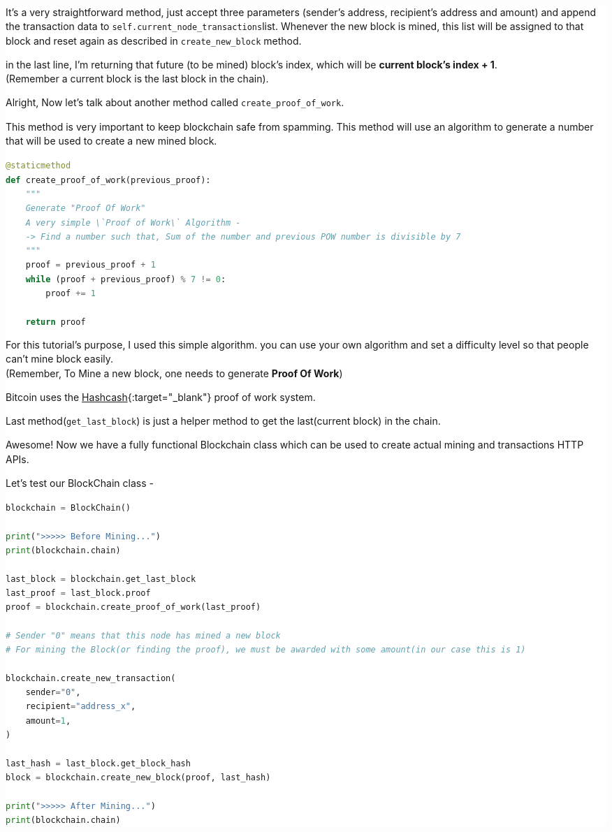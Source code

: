 It’s a very straightforward method, just accept three parameters (sender’s address, recipient’s address and amount) and append the transaction data to `self.current_node_transactions`list. Whenever the new block is mined, this list will be assigned to that block and reset again as described in `create_new_block` method.

in the last line, I’m returning that future (to be mined) block’s index, which will be **current block’s index + 1**.  
(Remember a current block is the last block in the chain).

Alright, Now let’s talk about another method called `create_proof_of_work`.

This method is very important to keep blockchain safe from spamming. This method will use an algorithm to generate a number that will be used to create a new mined block.

```python
@staticmethod  
def create_proof_of_work(previous_proof):  
    """  
    Generate "Proof Of Work"  
    A very simple \`Proof of Work\` Algorithm - 
    -> Find a number such that, Sum of the number and previous POW number is divisible by 7  
    """  
    proof = previous_proof + 1  
    while (proof + previous_proof) % 7 != 0:  
        proof += 1  
  
    return proof
```

For this tutorial’s purpose, I used this simple algorithm. you can use your own algorithm and set a difficulty level so that people can’t mine block easily.  
(Remember, To Mine a new block, one needs to generate **Proof Of Work**)

Bitcoin uses the [Hashcash](https://en.bitcoin.it/wiki/Hashcash){:target="_blank"} proof of work system.

Last method(`get_last_block`) is just a helper method to get the last(current block) in the chain.

Awesome! Now we have a fully functional Blockchain class which can be used to create actual mining and transactions HTTP APIs.

Let’s test our BlockChain class -

```python
blockchain = BlockChain()  
  
print(">>>>> Before Mining...")  
print(blockchain.chain)  
  
last_block = blockchain.get_last_block  
last_proof = last_block.proof  
proof = blockchain.create_proof_of_work(last_proof)  

# Sender "0" means that this node has mined a new block  
# For mining the Block(or finding the proof), we must be awarded with some amount(in our case this is 1)  

blockchain.create_new_transaction(  
    sender="0",  
    recipient="address_x",  
    amount=1,  
)  

last_hash = last_block.get_block_hash  
block = blockchain.create_new_block(proof, last_hash)  
  
print(">>>>> After Mining...")  
print(blockchain.chain)
```